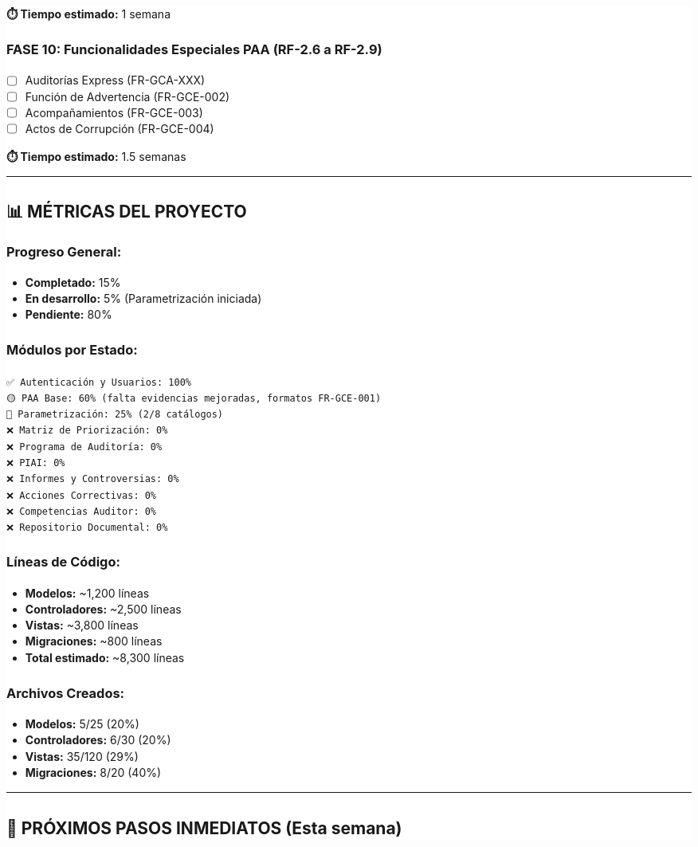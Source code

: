 **⏱️ Tiempo estimado:** 1 semana

### FASE 10: Funcionalidades Especiales PAA (RF-2.6 a RF-2.9)
- [ ] Auditorías Express (FR-GCA-XXX)
- [ ] Función de Advertencia (FR-GCE-002)
- [ ] Acompañamientos (FR-GCE-003)
- [ ] Actos de Corrupción (FR-GCE-004)

**⏱️ Tiempo estimado:** 1.5 semanas

---

## 📊 MÉTRICAS DEL PROYECTO

### Progreso General:
- **Completado:** 15%
- **En desarrollo:** 5% (Parametrización iniciada)
- **Pendiente:** 80%

### Módulos por Estado:
```
✅ Autenticación y Usuarios: 100%
🟡 PAA Base: 60% (falta evidencias mejoradas, formatos FR-GCE-001)
🔴 Parametrización: 25% (2/8 catálogos)
❌ Matriz de Priorización: 0%
❌ Programa de Auditoría: 0%
❌ PIAI: 0%
❌ Informes y Controversias: 0%
❌ Acciones Correctivas: 0%
❌ Competencias Auditor: 0%
❌ Repositorio Documental: 0%
```

### Líneas de Código:
- **Modelos:** ~1,200 líneas
- **Controladores:** ~2,500 líneas
- **Vistas:** ~3,800 líneas
- **Migraciones:** ~800 líneas
- **Total estimado:** ~8,300 líneas

### Archivos Creados:
- **Modelos:** 5/25 (20%)
- **Controladores:** 6/30 (20%)
- **Vistas:** 35/120 (29%)
- **Migraciones:** 8/20 (40%)

---

## 🎯 PRÓXIMOS PASOS INMEDIATOS (Esta semana)
